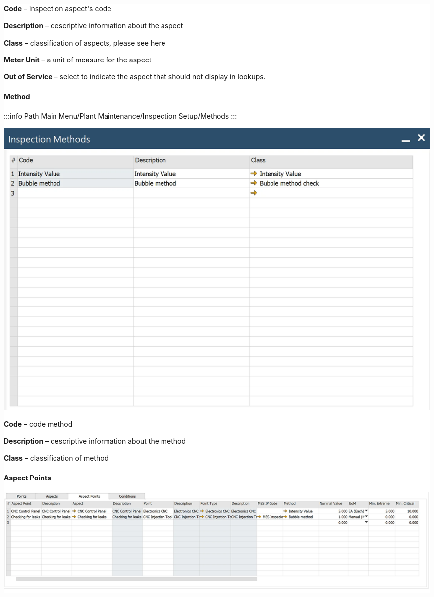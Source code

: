 **Code** – inspection aspect's code

**Description** – descriptive information about the aspect

**Class** – classification of aspects, please see here

**Meter Unit** – a unit of measure for the aspect

**Out of Service** – select to indicate the aspect that should not display in lookups.

#### Method

:::info Path
    Main Menu/Plant Maintenance/Inspection Setup/Methods
:::

![Inspection Methods](./media/maintainable-item/inspection-methods.webp)

**Code** – code method

**Description** – descriptive information about the method

**Class** – classification of method

#### Aspect Points

![Aspect Point Tab](./media/maintainable-item/aspect-point-tab.webp)
